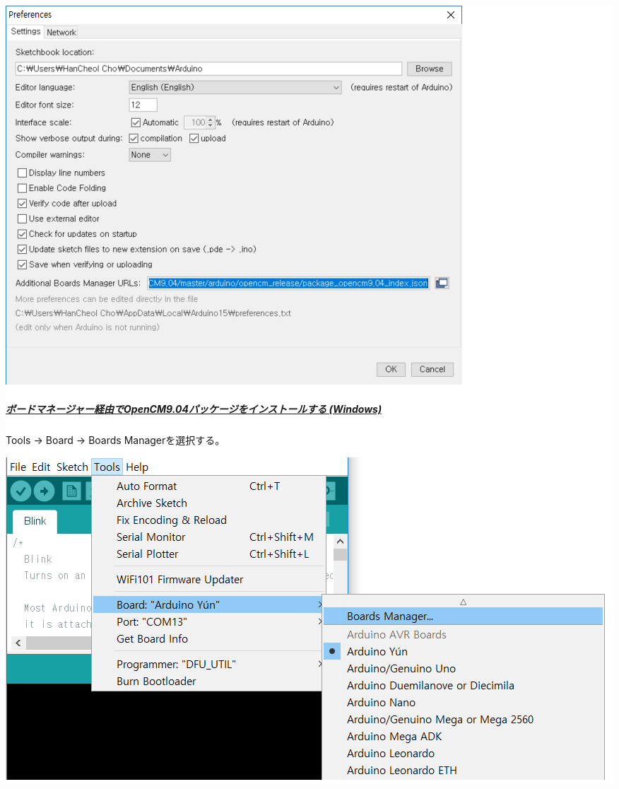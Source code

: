 ![](/assets/images/parts/controller/opencm904/opencm904_win_1.png)

##### [ボードマネージャー経由でOpenCM9.04パッケージをインストールする (Windows)](#ボードマネージャー経由でopencm9.04パッケージをインストールする-windows)
Tools → Board → Boards Managerを選択する。

![](/assets/images/parts/controller/opencm904/opencm904_win_2.png)

